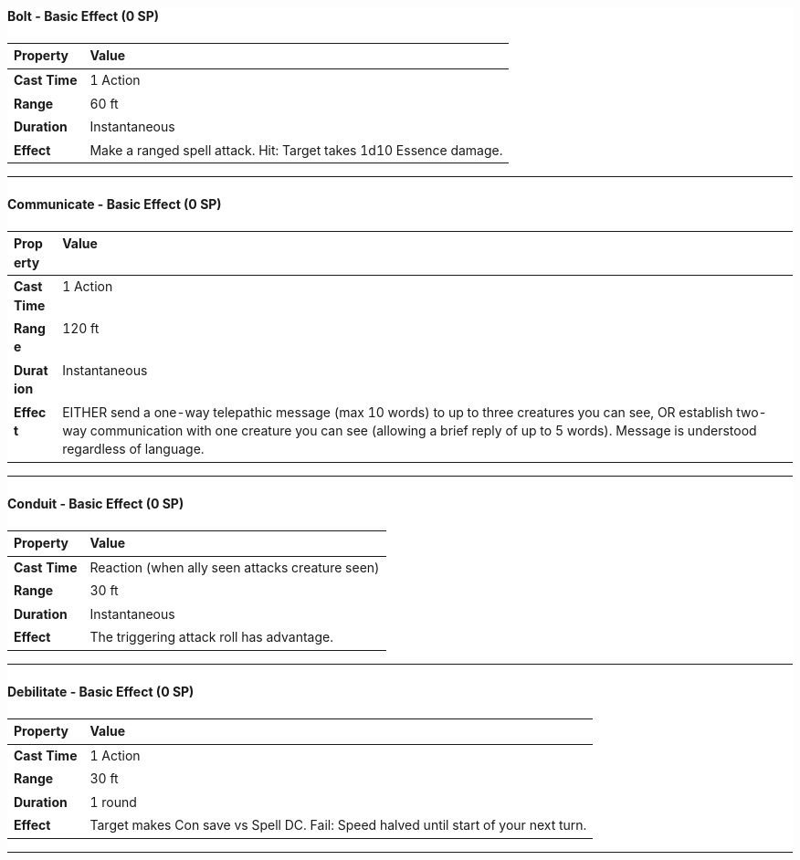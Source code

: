 #### Bolt - Basic Effect (0 SP)

| Property | Value |
|:---|:---|
| **Cast Time** | 1 Action |
| **Range** | 60 ft |
| **Duration** | Instantaneous |
| **Effect** | Make a ranged spell attack. Hit: Target takes 1d10 Essence damage. |

------------------------------------------------------------------------

#### Communicate - Basic Effect (0 SP)

| Property | Value |
|:---|:---|
| **Cast Time** | 1 Action |
| **Range** | 120 ft |
| **Duration** | Instantaneous |
| **Effect** | EITHER send a one-way telepathic message (max 10 words) to up to three creatures you can see, OR establish two-way communication with one creature you can see (allowing a brief reply of up to 5 words). Message is understood regardless of language. |

------------------------------------------------------------------------

#### Conduit - Basic Effect (0 SP)

| Property      | Value                                           |
|:--------------|:------------------------------------------------|
| **Cast Time** | Reaction (when ally seen attacks creature seen) |
| **Range**     | 30 ft                                           |
| **Duration**  | Instantaneous                                   |
| **Effect**    | The triggering attack roll has advantage.       |

------------------------------------------------------------------------

#### Debilitate - Basic Effect (0 SP)

| Property | Value |
|:---|:---|
| **Cast Time** | 1 Action |
| **Range** | 30 ft |
| **Duration** | 1 round |
| **Effect** | Target makes Con save vs Spell DC. Fail: Speed halved until start of your next turn. |

------------------------------------------------------------------------
